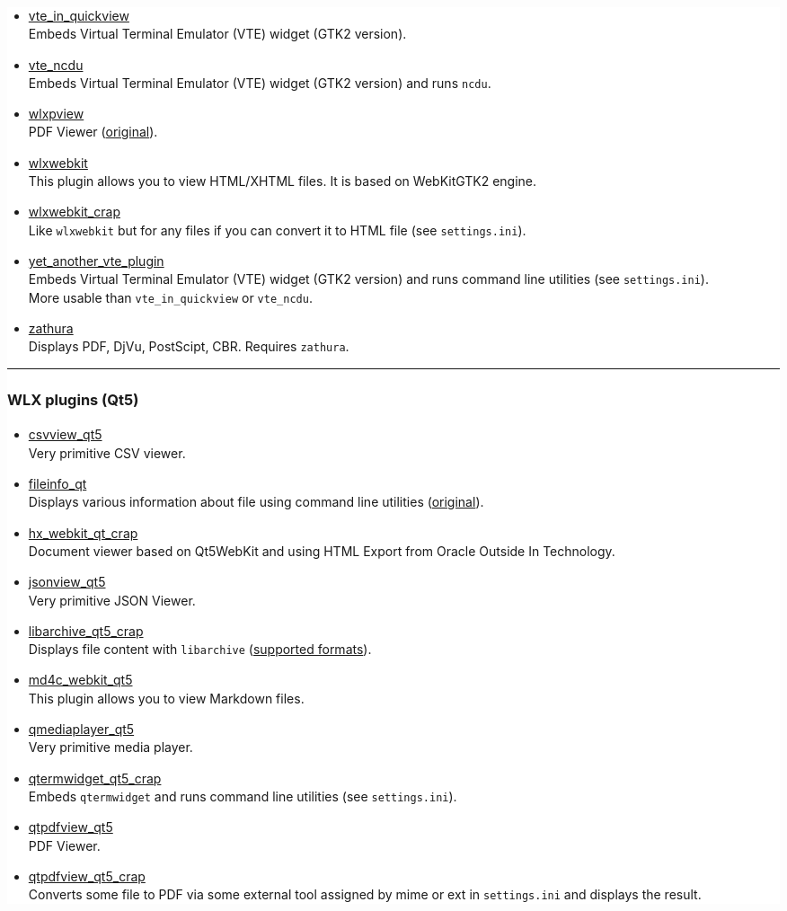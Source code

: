 - [vte_in_quickview](plugins/wlx/vte_in_quickview)<br>
Embeds Virtual Terminal Emulator (VTE) widget (GTK2 version).

- [vte_ncdu](plugins/wlx/vte_ncdu)<br>
Embeds Virtual Terminal Emulator (VTE) widget (GTK2 version) and runs `ncdu`.

- [wlxpview](plugins/wlx/wlxpview)<br>
PDF Viewer ([original](https://yassernour.wordpress.com/2010/04/04/how-hard-to-build-a-pdf-viewer/)).

- [wlxwebkit](plugins/wlx/wlxwebkit)<br>
This plugin allows you to view HTML/XHTML files. It is based on WebKitGTK2 engine.

- [wlxwebkit_crap](plugins/wlx/wlxwebkit_crap)<br>
Like `wlxwebkit` but for any files if you can convert it to HTML file (see `settings.ini`).

- [yet_another_vte_plugin](plugins/wlx/yet_another_vte_plugin)<br>
Embeds Virtual Terminal Emulator (VTE) widget (GTK2 version) and runs command line utilities (see `settings.ini`).<br>
More usable than `vte_in_quickview` or `vte_ncdu`.

- [zathura](plugins/wlx/zathura)<br>
Displays PDF, DjVu, PostScipt, CBR. Requires `zathura`.


---
<a name="wlxqt5"><h3>WLX plugins (Qt5)</h3></a>

- [csvview_qt5](plugins/wlx/csvview_qt5)<br>
Very primitive CSV viewer.

- [fileinfo_qt](plugins/wlx/fileinfo_qt)<br>
Displays various information about file using command line utilities ([original](https://github.com/doublecmd/doublecmd/wiki/Plugins#fileinfo)).

- [hx_webkit_qt_crap](plugins/wlx/hx_webkit_qt_crap)<br>
Document viewer based on Qt5WebKit and using HTML Export from Oracle Outside In Technology.

- [jsonview_qt5](plugins/wlx/jsonview_qt5)<br>
Very primitive JSON Viewer.

- [libarchive_qt5_crap](plugins/wlx/libarchive_qt5_crap)<br>
Displays file content with `libarchive` ([supported formats](https://github.com/libarchive/libarchive#supported-formats)).

- [md4c_webkit_qt5](plugins/wlx/md4c_webkit_qt5)<br>
This plugin allows you to view Markdown files.

- [qmediaplayer_qt5](plugins/wlx/qmediaplayer_qt5)<br>
Very primitive media player.

- [qtermwidget_qt5_crap](plugins/wlx/qtermwidget_qt5_crap)<br>
Embeds `qtermwidget` and runs command line utilities (see `settings.ini`).

- [qtpdfview_qt5](plugins/wlx/qtpdfview_qt5)<br>
PDF Viewer.

- [qtpdfview_qt5_crap](plugins/wlx/qtpdfview_qt5_crap)<br>
Converts some file to PDF via some external tool assigned by mime or ext in `settings.ini` and displays the result.
